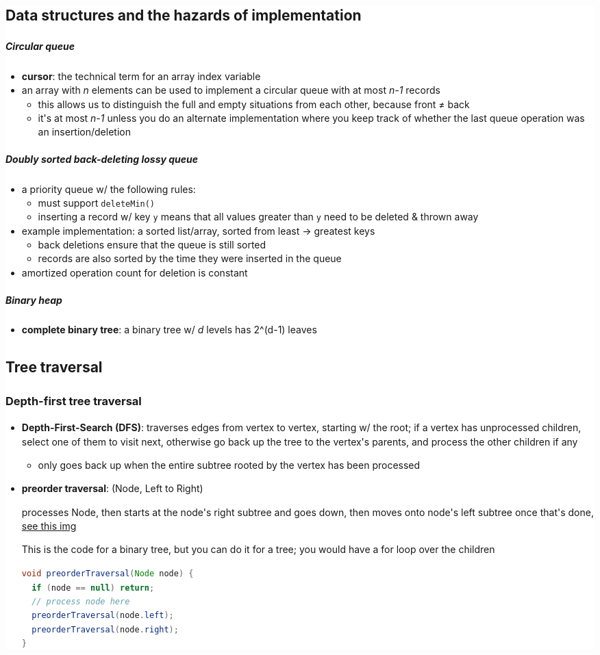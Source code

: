 ## Data structures and the hazards of implementation

##### Circular queue

- __cursor__: the technical term for an array index variable
- an array with _n_ elements can be used to implement a circular queue with at most _n-1_ records
  - this allows us to distinguish the full and empty situations from each other, because front ≠ back
  - it's at most _n-1_ unless you do an alternate implementation where you keep track of whether the last queue operation was an insertion/deletion

##### Doubly sorted back-deleting lossy queue

- a priority queue w/ the following rules:
  - must support `deleteMin()`
  - inserting a record w/ key `y` means that all values greater than `y` need to be deleted & thrown away
- example implementation: a sorted list/array, sorted from least → greatest keys
  - back deletions ensure that the queue is still sorted
  - records are also sorted by the time they were inserted in the queue
- amortized operation count for deletion is constant

##### Binary heap

- __complete binary tree__: a binary tree w/ _d_ levels has 2^(d-1) leaves

#####  

## Tree traversal

### Depth-first tree traversal

- __Depth-First-Search (DFS)__: traverses edges from vertex to vertex, starting w/ the root; if a vertex has unprocessed children, select one of them to visit next, otherwise go back up the tree to the vertex's parents, and process the other children if any

  - only goes back up when the entire subtree rooted by the vertex has been processed

- __preorder traversal__: (Node, Left to Right)

  processes Node, then starts at the node's right subtree and goes down, then moves onto node's left subtree once that's done, [see this img](https://github.com/chelseavalentine/Problems/raw/master/notes/img/preorder.png)

  This is the code for a binary tree, but you can do it for a tree; you would have a for loop over the children

  ```java
  void preorderTraversal(Node node) {
    if (node == null) return;
    // process node here
    preorderTraversal(node.left);
    preorderTraversal(node.right);
  }
  ```
